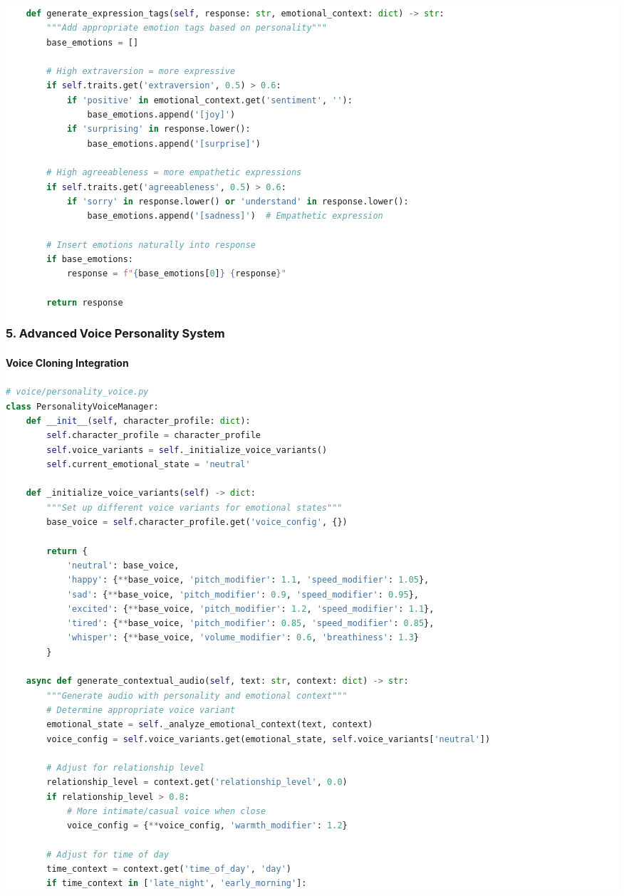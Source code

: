 ```python
    def generate_expression_tags(self, response: str, emotional_context: dict) -> str:
        """Add appropriate emotion tags based on personality"""
        base_emotions = []
        
        # High extraversion = more expressive
        if self.traits.get('extraversion', 0.5) > 0.6:
            if 'positive' in emotional_context.get('sentiment', ''):
                base_emotions.append('[joy]')
            if 'surprising' in response.lower():
                base_emotions.append('[surprise]')
        
        # High agreeableness = more empathetic expressions
        if self.traits.get('agreeableness', 0.5) > 0.6:
            if 'sorry' in response.lower() or 'understand' in response.lower():
                base_emotions.append('[sadness]')  # Empathetic expression
        
        # Insert emotions naturally into response
        if base_emotions:
            response = f"{base_emotions[0]} {response}"
        
        return response
```

### 5. Advanced Voice Personality System

#### Voice Cloning Integration

```python
# voice/personality_voice.py
class PersonalityVoiceManager:
    def __init__(self, character_profile: dict):
        self.character_profile = character_profile
        self.voice_variants = self._initialize_voice_variants()
        self.current_emotional_state = 'neutral'
        
    def _initialize_voice_variants(self) -> dict:
        """Set up different voice variants for emotional states"""
        base_voice = self.character_profile.get('voice_config', {})
        
        return {
            'neutral': base_voice,
            'happy': {**base_voice, 'pitch_modifier': 1.1, 'speed_modifier': 1.05},
            'sad': {**base_voice, 'pitch_modifier': 0.9, 'speed_modifier': 0.95},
            'excited': {**base_voice, 'pitch_modifier': 1.2, 'speed_modifier': 1.1},
            'tired': {**base_voice, 'pitch_modifier': 0.85, 'speed_modifier': 0.85},
            'whisper': {**base_voice, 'volume_modifier': 0.6, 'breathiness': 1.3}
        }
    
    async def generate_contextual_audio(self, text: str, context: dict) -> str:
        """Generate audio with personality and emotional context"""
        # Determine appropriate voice variant
        emotional_state = self._analyze_emotional_context(text, context)
        voice_config = self.voice_variants.get(emotional_state, self.voice_variants['neutral'])
        
        # Adjust for relationship level
        relationship_level = context.get('relationship_level', 0.0)
        if relationship_level > 0.8:
            # More intimate/casual voice when close
            voice_config = {**voice_config, 'warmth_modifier': 1.2}
        
        # Adjust for time of day
        time_context = context.get('time_of_day', 'day')
        if time_context in ['late_night', 'early_morning']:
```